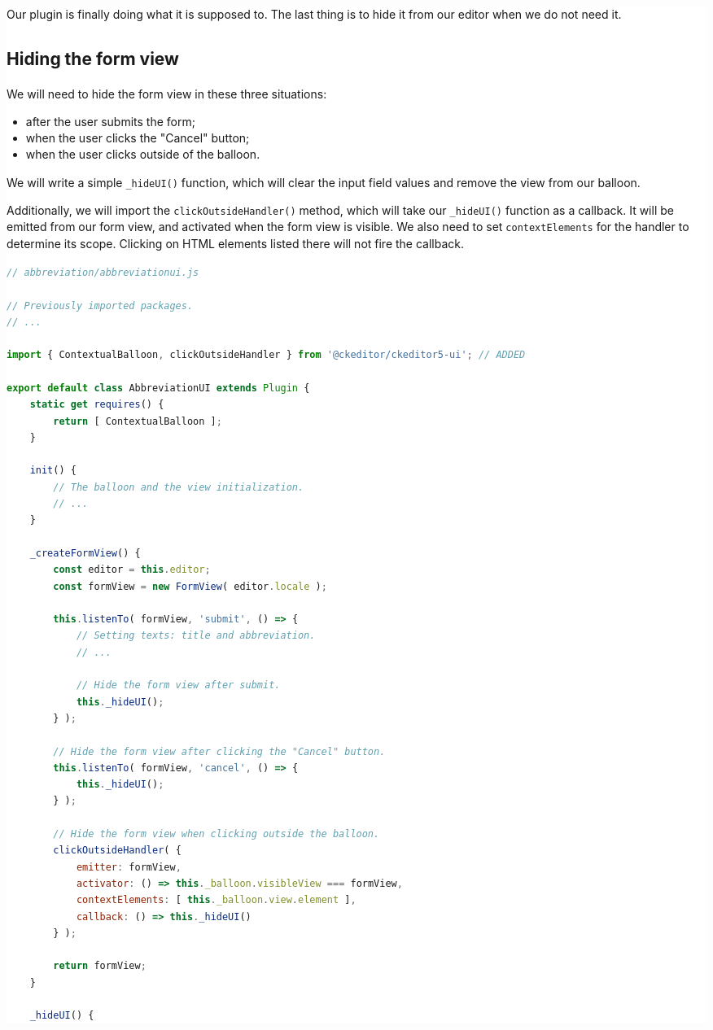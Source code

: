 Our plugin is finally doing what it is supposed to. The last thing is to hide it from our editor when we do not need it.

## Hiding the form view

We will need to hide the form view in these three situations:
* after the user submits the form;
* when the user clicks the "Cancel" button;
* when the user clicks outside of the balloon.

We will write a simple `_hideUI()` function, which will clear the input field values and remove the view from our balloon.

Additionally, we will import the `clickOutsideHandler()` method, which will take our `_hideUI()` function as a callback. It will be emitted from our form view, and activated when the form view is visible. We also need to set `contextElements` for the handler to determine its scope. Clicking on HTML elements listed there will not fire the callback.

```js
// abbreviation/abbreviationui.js

// Previously imported packages.
// ...

import { ContextualBalloon, clickOutsideHandler } from '@ckeditor/ckeditor5-ui'; // ADDED

export default class AbbreviationUI extends Plugin {
	static get requires() {
		return [ ContextualBalloon ];
	}

	init() {
		// The balloon and the view initialization.
		// ...
	}

	_createFormView() {
		const editor = this.editor;
		const formView = new FormView( editor.locale );

		this.listenTo( formView, 'submit', () => {
			// Setting texts: title and abbreviation.
			// ...

			// Hide the form view after submit.
			this._hideUI();
		} );

		// Hide the form view after clicking the "Cancel" button.
		this.listenTo( formView, 'cancel', () => {
			this._hideUI();
		} );

		// Hide the form view when clicking outside the balloon.
		clickOutsideHandler( {
			emitter: formView,
			activator: () => this._balloon.visibleView === formView,
			contextElements: [ this._balloon.view.element ],
			callback: () => this._hideUI()
		} );

		return formView;
	}

	_hideUI() {
```